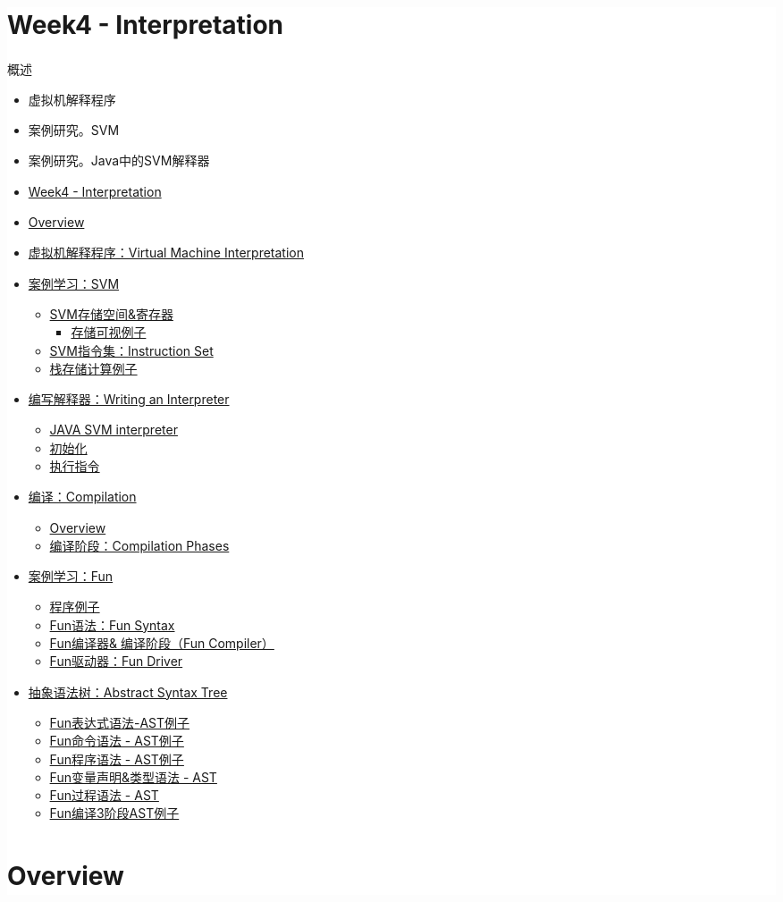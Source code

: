 # Week4 - Interpretation

概述

* 虚拟机解释程序
* 案例研究。SVM
* 案例研究。Java中的SVM解释器

* [Week4 - Interpretation](#week4---interpretation)
* [Overview](#overview)
* [虚拟机解释程序：Virtual Machine Interpretation](#虚拟机解释程序virtual-machine-interpretation)
* [案例学习：SVM](#案例学习svm)
  * [SVM存储空间&寄存器](#svm存储空间寄存器)
    * [存储可视例子](#存储可视例子)
  * [SVM指令集：Instruction Set](#svm指令集instruction-set)
  * [栈存储计算例子](#栈存储计算例子)
* [编写解释器：Writing an Interpreter](#编写解释器writing-an-interpreter)
  * [JAVA SVM interpreter](#java-svm-interpreter)
  * [初始化](#初始化)
  * [执行指令](#执行指令)
* [编译：Compilation](#编译compilation)
  * [Overview](#overview-1)
  * [编译阶段：Compilation Phases](#编译阶段compilation-phases)
* [案例学习：Fun](#案例学习fun)
  * [程序例子](#程序例子)
  * [Fun语法：Fun Syntax](#fun语法fun-syntax)
  * [Fun编译器& 编译阶段（Fun Compiler）](#fun编译器-编译阶段fun-compiler)
  * [Fun驱动器：Fun Driver](#fun驱动器fun-driver)
* [抽象语法树：Abstract Syntax Tree](#抽象语法树abstract-syntax-tree)
  * [Fun表达式语法-AST例子](#fun表达式语法-ast例子)
  * [Fun命令语法 - AST例子](#fun命令语法---ast例子)
  * [Fun程序语法 - AST例子](#fun程序语法---ast例子)
  * [Fun变量声明&类型语法 - AST](#fun变量声明类型语法---ast)
  * [Fun过程语法 - AST](#fun过程语法---ast)
  * [Fun编译3阶段AST例子](#fun编译3阶段ast例子)

# Overview
